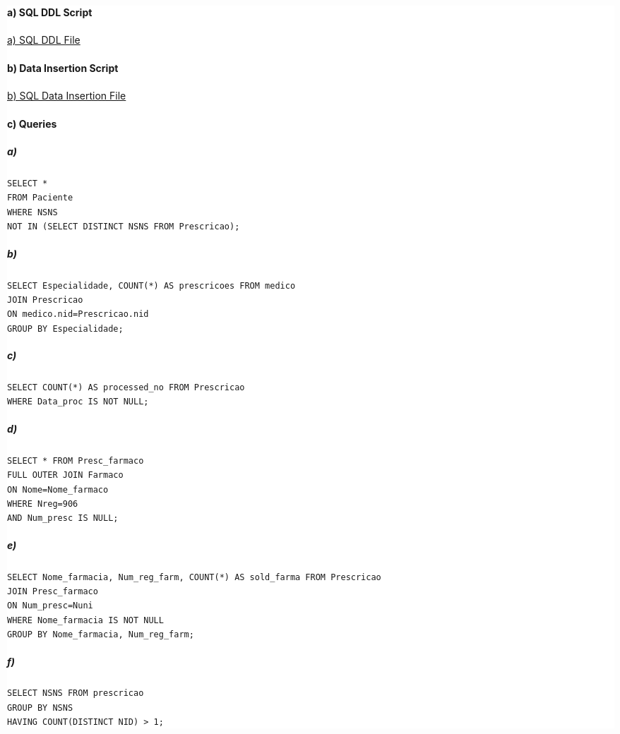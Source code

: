 #### a) SQL DDL Script
 
[a) SQL DDL File](ex_6_2_3_ddl.sql "SQLFileQuestion")

#### b) Data Insertion Script

[b) SQL Data Insertion File](ex_6_2_3_data.sql "SQLFileQuestion")

#### c) Queries

##### *a)*

```
SELECT *
FROM Paciente
WHERE NSNS
NOT IN (SELECT DISTINCT NSNS FROM Prescricao);
```

##### *b)* 

```
SELECT Especialidade, COUNT(*) AS prescricoes FROM medico
JOIN Prescricao
ON medico.nid=Prescricao.nid
GROUP BY Especialidade;
```


##### *c)* 

```
SELECT COUNT(*) AS processed_no FROM Prescricao
WHERE Data_proc IS NOT NULL;
```


##### *d)* 

```
SELECT * FROM Presc_farmaco
FULL OUTER JOIN Farmaco
ON Nome=Nome_farmaco
WHERE Nreg=906
AND Num_presc IS NULL;
```

##### *e)* 

```
SELECT Nome_farmacia, Num_reg_farm, COUNT(*) AS sold_farma FROM Prescricao
JOIN Presc_farmaco
ON Num_presc=Nuni
WHERE Nome_farmacia IS NOT NULL
GROUP BY Nome_farmacia, Num_reg_farm;
```

##### *f)* 

```
SELECT NSNS FROM prescricao
GROUP BY NSNS
HAVING COUNT(DISTINCT NID) > 1;
```
